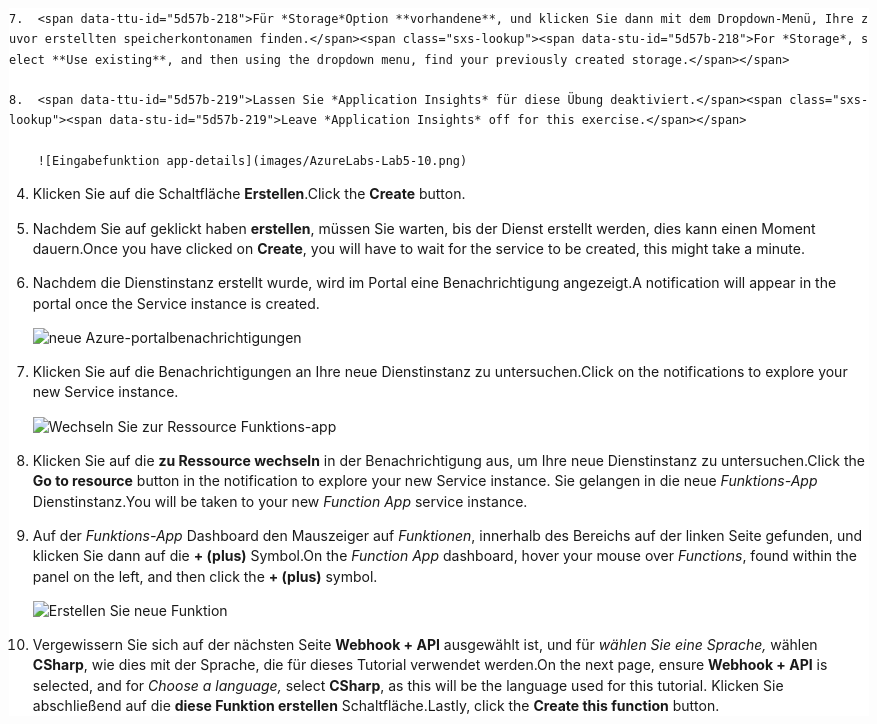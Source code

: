     7.  <span data-ttu-id="5d57b-218">Für *Storage*Option **vorhandene**, und klicken Sie dann mit dem Dropdown-Menü, Ihre zuvor erstellten speicherkontonamen finden.</span><span class="sxs-lookup"><span data-stu-id="5d57b-218">For *Storage*, select **Use existing**, and then using the dropdown menu, find your previously created storage.</span></span>

    8.  <span data-ttu-id="5d57b-219">Lassen Sie *Application Insights* für diese Übung deaktiviert.</span><span class="sxs-lookup"><span data-stu-id="5d57b-219">Leave *Application Insights* off for this exercise.</span></span>

        ![Eingabefunktion app-details](images/AzureLabs-Lab5-10.png)

4.  <span data-ttu-id="5d57b-221">Klicken Sie auf die Schaltfläche **Erstellen**.</span><span class="sxs-lookup"><span data-stu-id="5d57b-221">Click the **Create** button.</span></span>

5.  <span data-ttu-id="5d57b-222">Nachdem Sie auf geklickt haben **erstellen**, müssen Sie warten, bis der Dienst erstellt werden, dies kann einen Moment dauern.</span><span class="sxs-lookup"><span data-stu-id="5d57b-222">Once you have clicked on **Create**, you will have to wait for the service to be created, this might take a minute.</span></span>

6.  <span data-ttu-id="5d57b-223">Nachdem die Dienstinstanz erstellt wurde, wird im Portal eine Benachrichtigung angezeigt.</span><span class="sxs-lookup"><span data-stu-id="5d57b-223">A notification will appear in the portal once the Service instance is created.</span></span>

    ![neue Azure-portalbenachrichtigungen](images/AzureLabs-Lab5-11.png)

7.  <span data-ttu-id="5d57b-225">Klicken Sie auf die Benachrichtigungen an Ihre neue Dienstinstanz zu untersuchen.</span><span class="sxs-lookup"><span data-stu-id="5d57b-225">Click on the notifications to explore your new Service instance.</span></span> 

    ![Wechseln Sie zur Ressource Funktions-app](images/AzureLabs-Lab5-12.png)

8.  <span data-ttu-id="5d57b-227">Klicken Sie auf die **zu Ressource wechseln** in der Benachrichtigung aus, um Ihre neue Dienstinstanz zu untersuchen.</span><span class="sxs-lookup"><span data-stu-id="5d57b-227">Click the **Go to resource** button in the notification to explore your new Service instance.</span></span> <span data-ttu-id="5d57b-228">Sie gelangen in die neue *Funktions-App* Dienstinstanz.</span><span class="sxs-lookup"><span data-stu-id="5d57b-228">You will be taken to your new *Function App* service instance.</span></span>

9.  <span data-ttu-id="5d57b-229">Auf der *Funktions-App* Dashboard den Mauszeiger auf *Funktionen*, innerhalb des Bereichs auf der linken Seite gefunden, und klicken Sie dann auf die **+ (plus)** Symbol.</span><span class="sxs-lookup"><span data-stu-id="5d57b-229">On the *Function App* dashboard, hover your mouse over *Functions*, found within the panel on the left, and then click the **+ (plus)** symbol.</span></span>

    ![Erstellen Sie neue Funktion](images/AzureLabs-Lab5-13.png)

10. <span data-ttu-id="5d57b-231">Vergewissern Sie sich auf der nächsten Seite **Webhook + API** ausgewählt ist, und für *wählen Sie eine Sprache,* wählen **CSharp**, wie dies mit der Sprache, die für dieses Tutorial verwendet werden.</span><span class="sxs-lookup"><span data-stu-id="5d57b-231">On the next page, ensure **Webhook + API** is selected, and for *Choose a language,* select **CSharp**, as this will be the language used for this tutorial.</span></span> <span data-ttu-id="5d57b-232">Klicken Sie abschließend auf die **diese Funktion erstellen** Schaltfläche.</span><span class="sxs-lookup"><span data-stu-id="5d57b-232">Lastly, click the **Create this function** button.</span></span>
